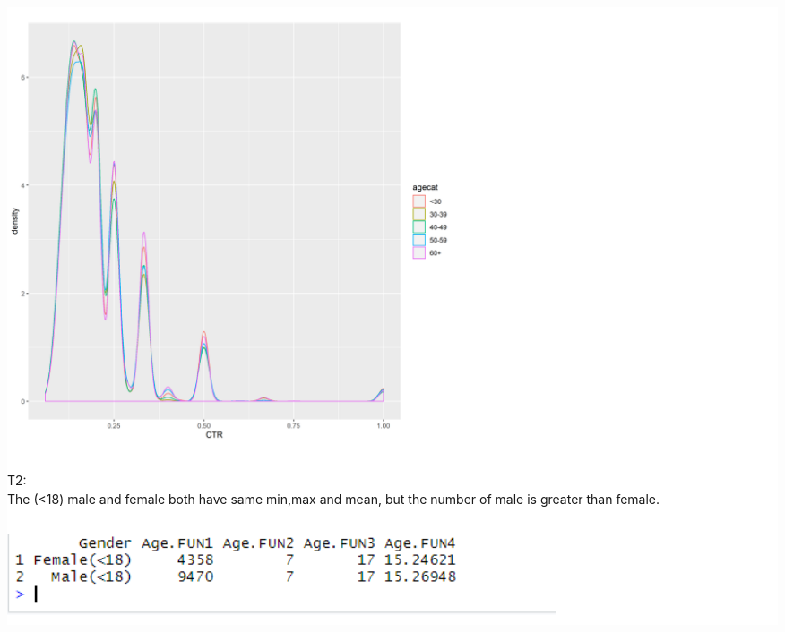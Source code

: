 <img src ="https://github.com/MinglangTuo/Business-analysis-Based-on-Advertisements/blob/master/Picture/CTR%20By%20agecat_click.png" width ="500" height = "500">  

T2:  
The (<18) male and female both have same min,max and mean, but the number of male is greater than female.   
<img src ="https://github.com/MinglangTuo/Business-analysis-Based-on-Advertisements/blob/master/Table/table1.png" title= "table1">  
